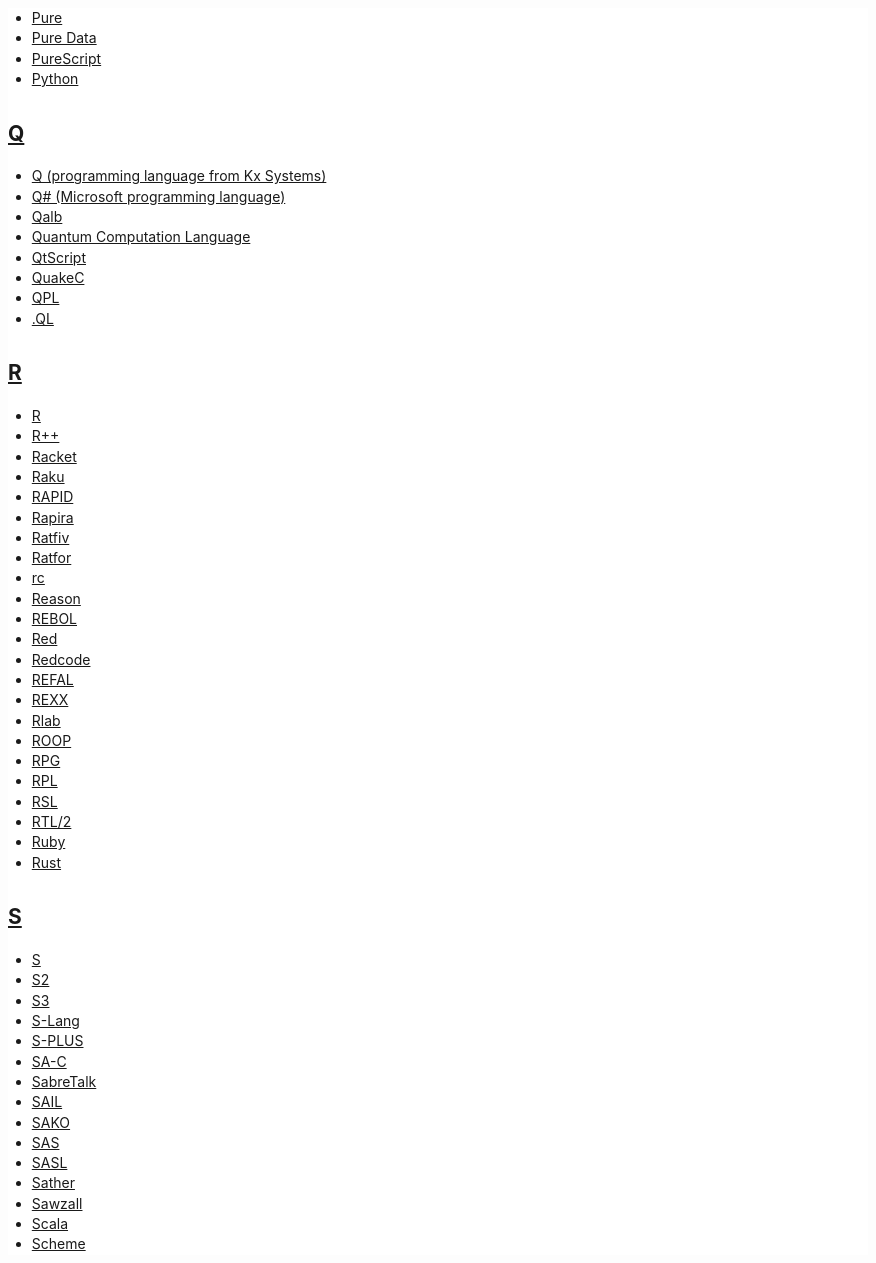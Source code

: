 * [Pure](https://en.wikipedia.org/wiki/Pure\_\(programming\_language\))
* [Pure Data](https://en.wikipedia.org/wiki/Pure\_Data)
* [PureScript](https://en.wikipedia.org/wiki/PureScript)
* [Python](https://en.wikipedia.org/wiki/Python\_\(programming\_language\))

## [Q](https://en.wikipedia.org/w/index.php?title=List\_of\_programming\_languages\&action=edit\&section=17)

* [Q (programming language from Kx Systems)](https://en.wikipedia.org/wiki/Q\_\(programming\_language\_from\_Kx\_Systems\))
* [Q# (Microsoft programming language)](https://en.wikipedia.org/wiki/Q\_Sharp)
* [Qalb](https://en.wikipedia.org/wiki/Qalb\_\(programming\_language\))
* [Quantum Computation Language](https://en.wikipedia.org/wiki/Quantum\_Computation\_Language)
* [QtScript](https://en.wikipedia.org/wiki/QtScript)
* [QuakeC](https://en.wikipedia.org/wiki/QuakeC)
* [QPL](https://en.wikipedia.org/wiki/Quantum\_programming)
* [.QL](https://en.wikipedia.org/wiki/.QL)

## [R](https://en.wikipedia.org/w/index.php?title=List\_of\_programming\_languages\&action=edit\&section=18)

* [R](https://en.wikipedia.org/wiki/R\_\(programming\_language\))
* [R++](https://en.wikipedia.org/wiki/R%2B%2B)
* [Racket](https://en.wikipedia.org/wiki/Racket\_\(programming\_language\))
* [Raku](https://en.wikipedia.org/wiki/Raku\_\(programming\_language\))
* [RAPID](https://en.wikipedia.org/wiki/RAPID)
* [Rapira](https://en.wikipedia.org/wiki/Rapira)
* [Ratfiv](https://en.wikipedia.org/wiki/Ratfiv)
* [Ratfor](https://en.wikipedia.org/wiki/Ratfor)
* [rc](https://en.wikipedia.org/wiki/Rc)
* [Reason](https://en.wikipedia.org/wiki/Reason\_\(programming\_language\))
* [REBOL](https://en.wikipedia.org/wiki/REBOL)
* [Red](https://en.wikipedia.org/wiki/Red\_\(programming\_language\))
* [Redcode](https://en.wikipedia.org/wiki/Core\_War)
* [REFAL](https://en.wikipedia.org/wiki/REFAL)
* [REXX](https://en.wikipedia.org/wiki/REXX)
* [Rlab](https://en.wikipedia.org/wiki/Rlab)
* [ROOP](https://en.wikipedia.org/wiki/ROOP\_\(programming\_language\))
* [RPG](https://en.wikipedia.org/wiki/IBM\_RPG)
* [RPL](https://en.wikipedia.org/wiki/RPL\_\(programming\_language\))
* [RSL](https://en.wikipedia.org/wiki/Robot\_Battle#Robot\_scripting\_language)
* [RTL/2](https://en.wikipedia.org/wiki/RTL/2)
* [Ruby](https://en.wikipedia.org/wiki/Ruby\_\(programming\_language\))
* [Rust](https://en.wikipedia.org/wiki/Rust\_\(programming\_language\))

## [S](https://en.wikipedia.org/w/index.php?title=List\_of\_programming\_languages\&action=edit\&section=19)

* [S](https://en.wikipedia.org/wiki/S\_\(programming\_language\))
* [S2](https://en.wikipedia.org/wiki/S2\_\(programming\_language\))
* [S3](https://en.wikipedia.org/wiki/S3\_\(programming\_language\))
* [S-Lang](https://en.wikipedia.org/wiki/S-Lang\_\(programming\_language\))
* [S-PLUS](https://en.wikipedia.org/wiki/S-PLUS)
* [SA-C](https://en.wikipedia.org/wiki/SA-C\_\(programming\_language\))
* [SabreTalk](https://en.wikipedia.org/wiki/SabreTalk)
* [SAIL](https://en.wikipedia.org/wiki/SAIL\_\(programming\_language\))
* [SAKO](https://en.wikipedia.org/wiki/SAKO\_\(programming\_language\))
* [SAS](https://en.wikipedia.org/wiki/SAS\_System)
* [SASL](https://en.wikipedia.org/wiki/SASL\_\(programming\_language\))
* [Sather](https://en.wikipedia.org/wiki/Sather)
* [Sawzall](https://en.wikipedia.org/wiki/Sawzall\_\(programming\_language\))
* [Scala](https://en.wikipedia.org/wiki/Scala\_\(programming\_language\))
* [Scheme](https://en.wikipedia.org/wiki/Scheme\_\(programming\_language\))